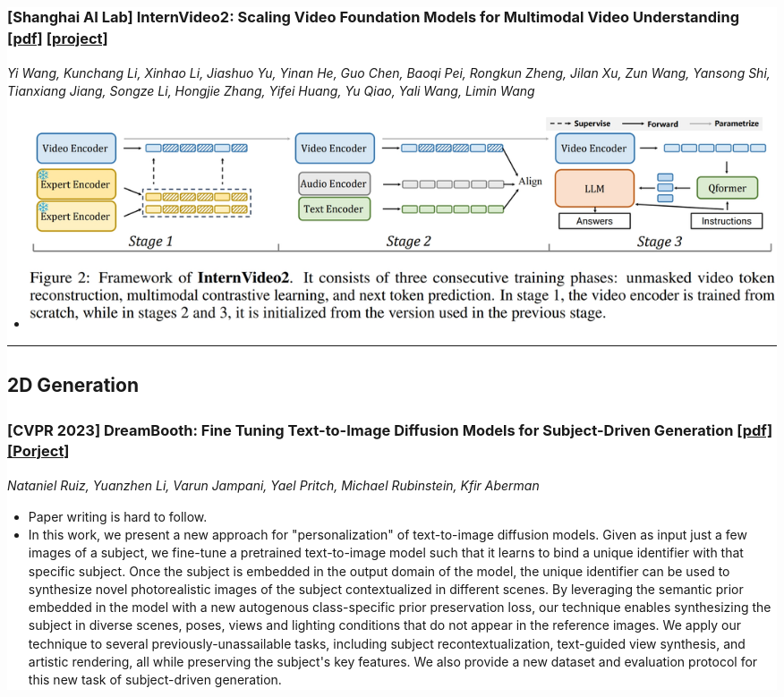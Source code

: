 ### [Shanghai AI Lab] InternVideo2: Scaling Video Foundation Models for Multimodal Video Understanding [[pdf]](https://arxiv.org/pdf/2403.15377.pdf) [[project]](https://github.com/OpenGVLab/InternVideo2)
_Yi Wang, Kunchang Li, Xinhao Li, Jiashuo Yu, Yinan He, Guo Chen, Baoqi Pei, Rongkun Zheng, Jilan Xu, Zun Wang, Yansong Shi, Tianxiang Jiang, Songze Li, Hongjie Zhang, Yifei Huang, Yu Qiao, Yali Wang, Limin Wang_
- ![](../assets/fig_generative_models/36.png)

---
## 2D Generation

### [CVPR 2023] DreamBooth: Fine Tuning Text-to-Image Diffusion Models for Subject-Driven Generation [[pdf]](https://arxiv.org/abs/2208.12242)[[Porject]](https://dreambooth.github.io/)
_Nataniel Ruiz, Yuanzhen Li, Varun Jampani, Yael Pritch, Michael Rubinstein, Kfir Aberman_
- Paper writing is hard to follow.
- In this work, we present a new approach for "personalization" of text-to-image diffusion models. Given as input just a few images of a subject, we fine-tune a pretrained text-to-image model such that it learns to bind a unique identifier with that specific subject. Once the subject is embedded in the output domain of the model, the unique identifier can be used to synthesize novel photorealistic images of the subject contextualized in different scenes. By leveraging the semantic prior embedded in the model with a new autogenous class-specific prior preservation loss, our technique enables synthesizing the subject in diverse scenes, poses, views and lighting conditions that do not appear in the reference images. We apply our technique to several previously-unassailable tasks, including subject recontextualization, text-guided view synthesis, and artistic rendering, all while preserving the subject's key features. We also provide a new dataset and evaluation protocol for this new task of subject-driven generation. 